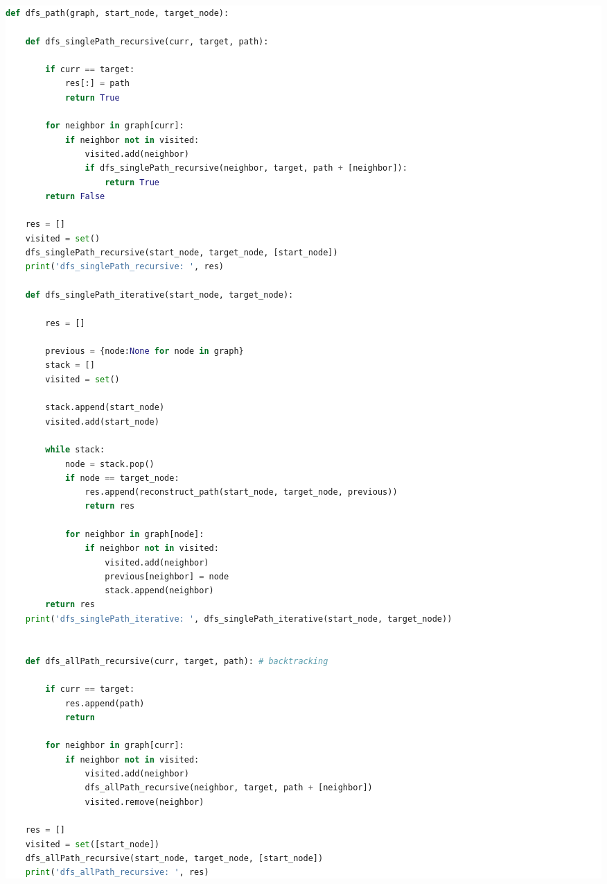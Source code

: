
```python
def dfs_path(graph, start_node, target_node):

    def dfs_singlePath_recursive(curr, target, path):

        if curr == target:
            res[:] = path
            return True

        for neighbor in graph[curr]:
            if neighbor not in visited:
                visited.add(neighbor)
                if dfs_singlePath_recursive(neighbor, target, path + [neighbor]):
                    return True
        return False

    res = []
    visited = set()
    dfs_singlePath_recursive(start_node, target_node, [start_node])
    print('dfs_singlePath_recursive: ', res)

    def dfs_singlePath_iterative(start_node, target_node):

        res = []

        previous = {node:None for node in graph}
        stack = []
        visited = set()

        stack.append(start_node)
        visited.add(start_node)

        while stack:
            node = stack.pop()
            if node == target_node:
                res.append(reconstruct_path(start_node, target_node, previous))
                return res

            for neighbor in graph[node]:
                if neighbor not in visited:
                    visited.add(neighbor)
                    previous[neighbor] = node
                    stack.append(neighbor)
        return res
    print('dfs_singlePath_iterative: ', dfs_singlePath_iterative(start_node, target_node))


    def dfs_allPath_recursive(curr, target, path): # backtracking 

        if curr == target:
            res.append(path)
            return 

        for neighbor in graph[curr]:
            if neighbor not in visited:
                visited.add(neighbor)
                dfs_allPath_recursive(neighbor, target, path + [neighbor])
                visited.remove(neighbor)

    res = []
    visited = set([start_node])
    dfs_allPath_recursive(start_node, target_node, [start_node])
    print('dfs_allPath_recursive: ', res)
```